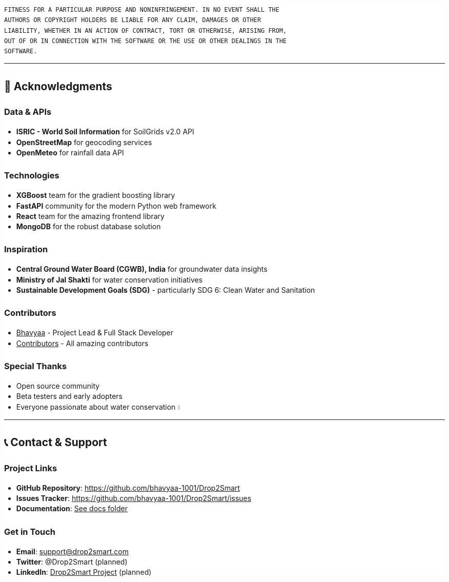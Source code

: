 ```
FITNESS FOR A PARTICULAR PURPOSE AND NONINFRINGEMENT. IN NO EVENT SHALL THE
AUTHORS OR COPYRIGHT HOLDERS BE LIABLE FOR ANY CLAIM, DAMAGES OR OTHER
LIABILITY, WHETHER IN AN ACTION OF CONTRACT, TORT OR OTHERWISE, ARISING FROM,
OUT OF OR IN CONNECTION WITH THE SOFTWARE OR THE USE OR OTHER DEALINGS IN THE
SOFTWARE.
```

---

## 🙏 Acknowledgments

### Data & APIs
- **ISRIC - World Soil Information** for SoilGrids v2.0 API
- **OpenStreetMap** for geocoding services
- **OpenMeteo** for rainfall data API

### Technologies
- **XGBoost** team for the gradient boosting library
- **FastAPI** community for the modern Python web framework
- **React** team for the amazing frontend library
- **MongoDB** for the robust database solution

### Inspiration
- **Central Ground Water Board (CGWB), India** for groundwater data insights
- **Ministry of Jal Shakti** for water conservation initiatives
- **Sustainable Development Goals (SDG)** - particularly SDG 6: Clean Water and Sanitation

### Contributors
- [Bhavyaa](https://github.com/bhavyaa-1001) - Project Lead & Full Stack Developer
- [Contributors](https://github.com/bhavyaa-1001/Drop2Smart/graphs/contributors) - All amazing contributors

### Special Thanks
- Open source community
- Beta testers and early adopters
- Everyone passionate about water conservation 💧

---

## 📞 Contact & Support

### Project Links
- **GitHub Repository**: https://github.com/bhavyaa-1001/Drop2Smart
- **Issues Tracker**: https://github.com/bhavyaa-1001/Drop2Smart/issues
- **Documentation**: [See docs folder](./docs/)

### Get in Touch
- **Email**: support@drop2smart.com
- **Twitter**: @Drop2Smart (planned)
- **LinkedIn**: [Drop2Smart Project](https://linkedin.com/company/drop2smart) (planned)

